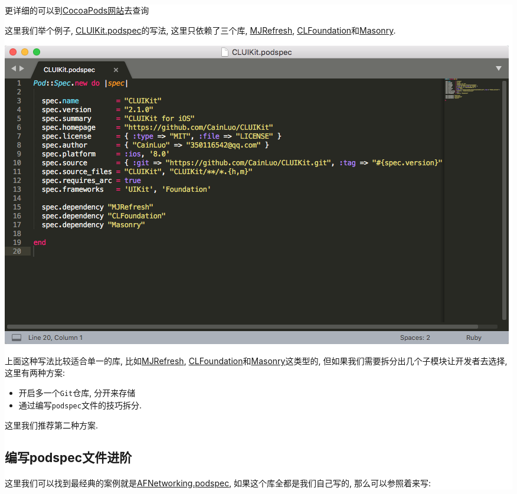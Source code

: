 更详细的可以到[CocoaPods网站](https://cocoapods.org)去查询



这里我们举个例子, [CLUIKit.podspec](#https://github.com/CainLuo/CLUIKit/blob/master/CLUIKit.podspec)的写法, 这里只依赖了三个库, [MJRefresh](https://github.com/CoderMJLee/MJRefresh), [CLFoundation](https://github.com/CainLuo/CLFoundation)和[Masonry](https://github.com/SnapKit/Masonry).

![4](https://raw.githubusercontent.com/CainLuo/DeveloperDocument/master/玩转iOS开发：《创建CocoaPods开发库》/4.png)



上面这种写法比较适合单一的库, 比如[MJRefresh](https://github.com/CoderMJLee/MJRefresh), [CLFoundation](https://github.com/CainLuo/CLFoundation)和[Masonry](https://github.com/SnapKit/Masonry)这类型的, 但如果我们需要拆分出几个子模块让开发者去选择, 这里有两种方案:

* 开启多一个`Git`仓库, 分开来存储
* 通过编写`podspec`文件的技巧拆分.

这里我们推荐第二种方案.



## 编写podspec文件进阶

这里我们可以找到最经典的案例就是[AFNetworking.podspec](https://github.com/AFNetworking/AFNetworking/blob/master/AFNetworking.podspec), 如果这个库全都是我们自己写的, 那么可以参照着来写:
